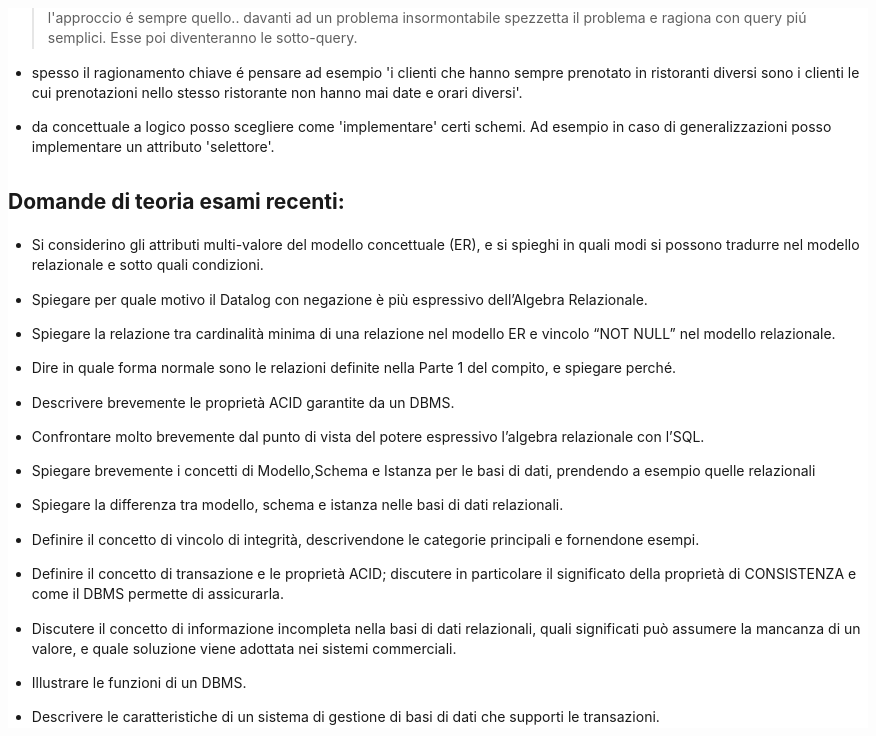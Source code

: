 > l'approccio é sempre quello.. davanti ad un problema insormontabile spezzetta il problema e ragiona con query piú semplici. Esse poi diventeranno le sotto-query. 

- spesso il ragionamento chiave é pensare ad esempio 'i clienti che hanno sempre prenotato in ristoranti diversi sono i clienti le cui prenotazioni nello stesso ristorante non hanno mai date e orari diversi'. 

- da concettuale a logico posso scegliere come 'implementare' certi schemi. Ad esempio in caso di generalizzazioni posso implementare un attributo 'selettore'. 

## Domande di teoria esami recenti: 

- Si considerino gli attributi multi-valore del modello concettuale (ER), e si spieghi in quali modi si possono tradurre nel modello relazionale e sotto quali condizioni.

- Spiegare per quale motivo il Datalog con negazione è più espressivo dell’Algebra Relazionale.

- Spiegare la relazione tra cardinalità minima di una relazione nel modello ER e vincolo “NOT NULL” nel modello relazionale.

- Dire in quale forma normale sono le relazioni definite nella Parte 1 del compito, e spiegare perché.

- Descrivere brevemente le proprietà ACID garantite da un DBMS.

- Confrontare molto brevemente dal punto di vista del potere espressivo l’algebra relazionale con l’SQL.

- Spiegare brevemente i concetti di Modello,Schema e Istanza per le basi di dati, prendendo a esempio quelle relazionali

- Spiegare la differenza tra modello, schema e istanza nelle basi di dati relazionali.

- Definire il concetto di vincolo di integrità, descrivendone le categorie principali e fornendone esempi.

- Definire il concetto di transazione e le proprietà ACID; discutere in particolare il significato della proprietà di CONSISTENZA e come il DBMS permette di assicurarla.

- Discutere il concetto di informazione incompleta nella basi di dati relazionali, quali significati può assumere la mancanza di un valore, e quale soluzione viene adottata nei sistemi commerciali.

- Illustrare le funzioni di un DBMS.

- Descrivere le caratteristiche di un sistema di gestione di basi di dati che supporti le transazioni.
